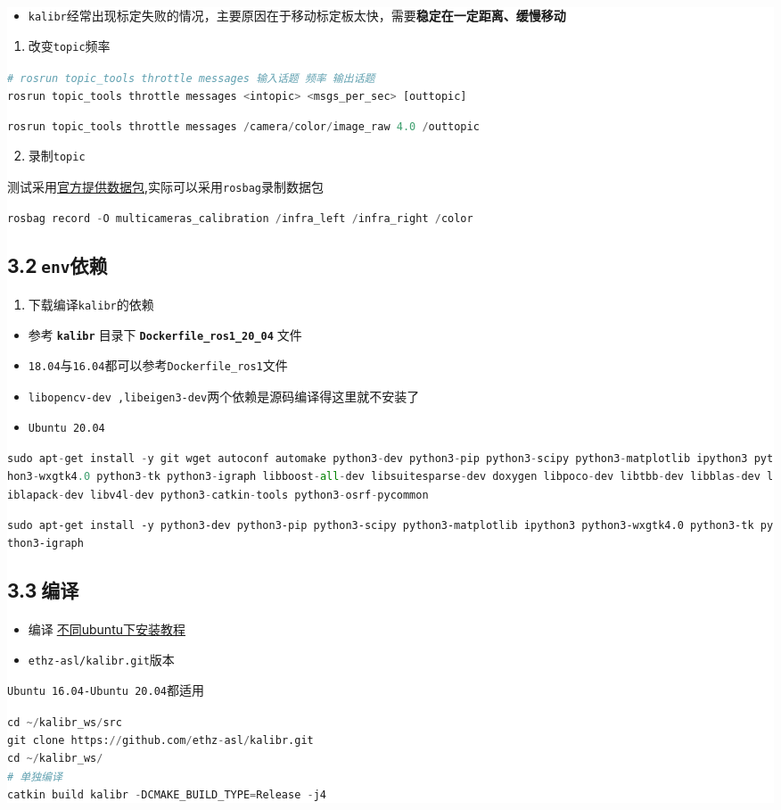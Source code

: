 + `kalibr`经常出现标定失败的情况，主要原因在于移动标定板太快，需要**稳定在一定距离、缓慢移动**


1. 改变`topic`频率

~~~python
# rosrun topic_tools throttle messages 输入话题 频率 输出话题
rosrun topic_tools throttle messages <intopic> <msgs_per_sec> [outtopic]
~~~

~~~python
rosrun topic_tools throttle messages /camera/color/image_raw 4.0 /outtopic
~~~

2. 录制`topic`

测试采用[官方提供数据包](https://github.com/ethz-asl/kalibr/wiki/downloads),实际可以采用`rosbag`录制数据包

~~~python
rosbag record -O multicameras_calibration /infra_left /infra_right /color
~~~

## 3.2 `env`依赖

1. 下载编译`kalibr`的依赖

+ 参考 **`kalibr`** 目录下 **`Dockerfile_ros1_20_04`** 文件

+ `18.04`与`16.04`都可以参考`Dockerfile_ros1`文件
+ `libopencv-dev ,libeigen3-dev`两个依赖是源码编译得这里就不安装了

+ `Ubuntu 20.04`
~~~python
sudo apt-get install -y git wget autoconf automake python3-dev python3-pip python3-scipy python3-matplotlib ipython3 python3-wxgtk4.0 python3-tk python3-igraph libboost-all-dev libsuitesparse-dev doxygen libpoco-dev libtbb-dev libblas-dev liblapack-dev libv4l-dev python3-catkin-tools python3-osrf-pycommon
~~~

~~~
sudo apt-get install -y python3-dev python3-pip python3-scipy python3-matplotlib ipython3 python3-wxgtk4.0 python3-tk python3-igraph
~~~

## 3.3 编译

+ 编译
[不同ubuntu下安装教程](https://github.com/ethz-asl/kalibr/wiki/installation)

+ `ethz-asl/kalibr.git`版本

`Ubuntu 16.04-Ubuntu 20.04`都适用

~~~python
cd ~/kalibr_ws/src
git clone https://github.com/ethz-asl/kalibr.git
cd ~/kalibr_ws/
# 单独编译
catkin build kalibr -DCMAKE_BUILD_TYPE=Release -j4
~~~
